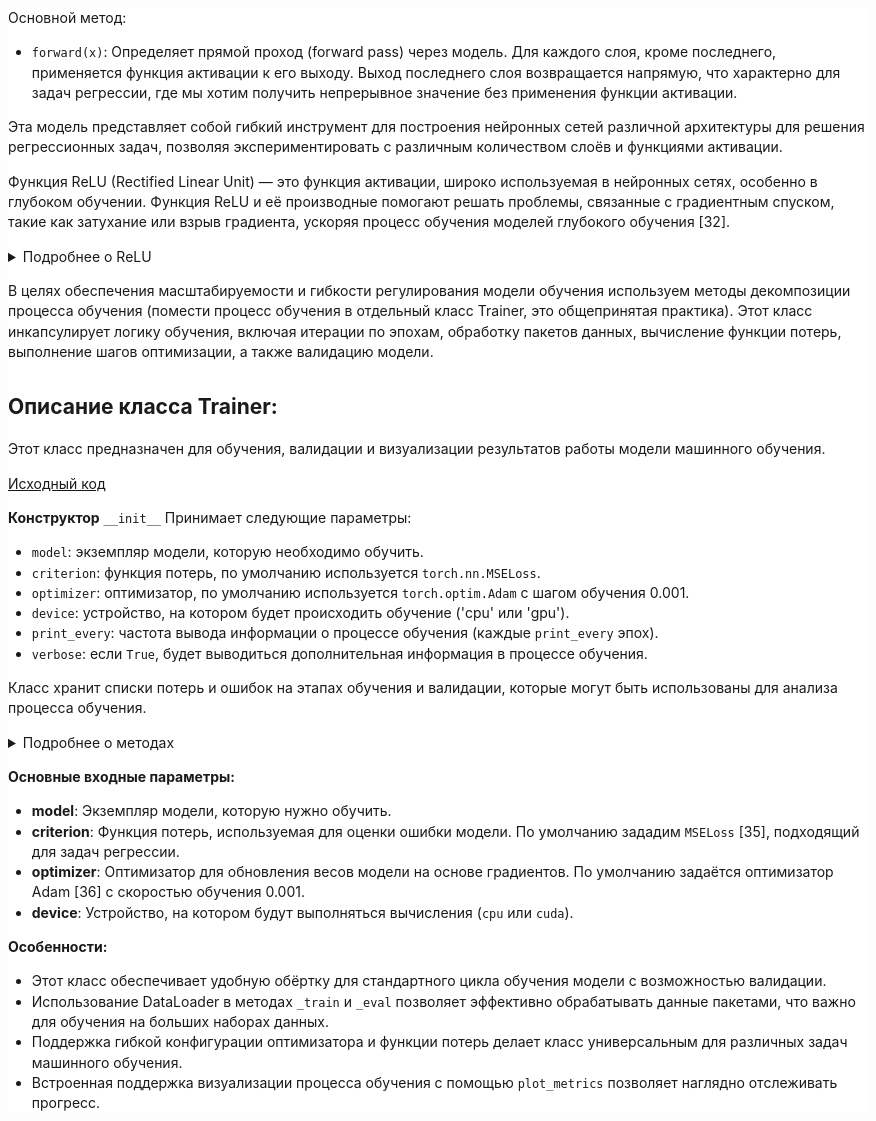 Основной метод:
- `forward(x)`: Определяет прямой проход (forward pass) через модель. Для каждого слоя, кроме последнего, применяется функция активации к его выходу. Выход последнего слоя возвращается напрямую, что характерно для задач регрессии, где мы хотим получить непрерывное значение без применения функции активации.
  
Эта модель представляет собой гибкий инструмент для построения нейронных сетей различной архитектуры для решения регрессионных задач, позволяя экспериментировать с различным количеством слоёв и функциями активации.

Функция ReLU (Rectified Linear Unit) — это функция активации, широко используемая в нейронных сетях, особенно в глубоком обучении. Функция ReLU и её производные помогают решать проблемы, связанные с градиентным спуском, такие как затухание или взрыв градиента, ускоряя процесс обучения моделей глубокого обучения [32].

<details><summary>Подробнее о ReLU</summary></details>

В целях  обеспечения масштабируемости и гибкости регулирования модели обучения используем методы декомпозиции процесса обучения (помести процесс обучения в отдельный класс Trainer, это общепринятая практика). Этот класс инкапсулирует логику обучения, включая итерации по эпохам, обработку пакетов данных, вычисление функции потерь, выполнение шагов оптимизации, а также валидацию модели.

## Описание класса Trainer:

Этот класс предназначен для обучения, валидации и визуализации результатов работы модели машинного обучения.

[Исходный код](https://github.com/AntonSHBK/simple_robot_parameters_analyse/blob/main/analise.ipynb)

**Конструктор** `__init__`
Принимает следующие параметры:
- `model`: экземпляр модели, которую необходимо обучить.
- `criterion`: функция потерь, по умолчанию используется `torch.nn.MSELoss`.
- `optimizer`: оптимизатор, по умолчанию используется `torch.optim.Adam` с шагом обучения 0.001.
- `device`: устройство, на котором будет происходить обучение ('cpu' или 'gpu').
- `print_every`: частота вывода информации о процессе обучения (каждые `print_every` эпох).
- `verbose`: если `True`, будет выводиться дополнительная информация в процессе обучения.

Класс хранит списки потерь и ошибок на этапах обучения и валидации, которые могут быть использованы для анализа процесса обучения.

<details><summary>Подробнее о методах</summary></details>

**Основные входные параметры:**

- **model**: Экземпляр модели, которую нужно обучить.
- **criterion**: Функция потерь, используемая для оценки ошибки модели. По умолчанию зададим `MSELoss` [35], подходящий для задач регрессии.
- **optimizer**: Оптимизатор для обновления весов модели на основе градиентов. По умолчанию задаётся оптимизатор Adam [36] с скоростью обучения 0.001.
- **device**: Устройство, на котором будут выполняться вычисления (`cpu` или `cuda`).

**Особенности:**

- Этот класс обеспечивает удобную обёртку для стандартного цикла обучения модели с возможностью валидации.
- Использование DataLoader в методах `_train` и `_eval` позволяет эффективно обрабатывать данные пакетами, что важно для обучения на больших наборах данных.
- Поддержка гибкой конфигурации оптимизатора и функции потерь делает класс универсальным для различных задач машинного обучения.
- Встроенная поддержка визуализации процесса обучения с помощью `plot_metrics` позволяет наглядно отслеживать прогресс.
